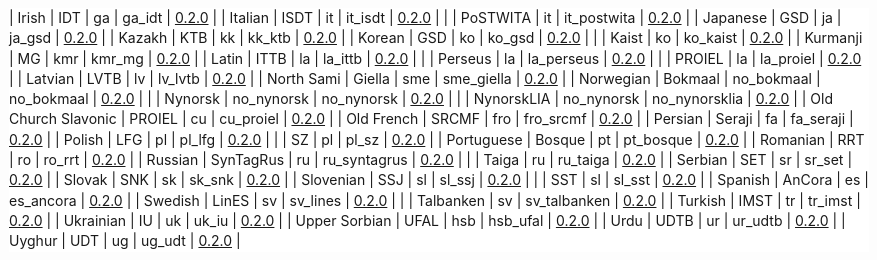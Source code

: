| Irish | IDT | ga | ga_idt | [0.2.0](http://nlp.stanford.edu/software/stanfordnlp_models/0.2.0/ga_idt_models.zip) |
| Italian | ISDT | it | it_isdt | [0.2.0](http://nlp.stanford.edu/software/stanfordnlp_models/0.2.0/it_isdt_models.zip) |
|  | PoSTWITA | it | it_postwita | [0.2.0](http://nlp.stanford.edu/software/stanfordnlp_models/0.2.0/it_postwita_models.zip) |
| Japanese | GSD | ja | ja_gsd | [0.2.0](http://nlp.stanford.edu/software/stanfordnlp_models/0.2.0/ja_gsd_models.zip) |
| Kazakh | KTB | kk | kk_ktb | [0.2.0](http://nlp.stanford.edu/software/stanfordnlp_models/0.2.0/kk_ktb_models.zip) |
| Korean | GSD | ko | ko_gsd | [0.2.0](http://nlp.stanford.edu/software/stanfordnlp_models/0.2.0/ko_gsd_models.zip) |
|  | Kaist | ko | ko_kaist | [0.2.0](http://nlp.stanford.edu/software/stanfordnlp_models/0.2.0/ko_kaist_models.zip) |
| Kurmanji | MG | kmr | kmr_mg | [0.2.0](http://nlp.stanford.edu/software/stanfordnlp_models/0.2.0/kmr_mg_models.zip) |
| Latin | ITTB | la | la_ittb | [0.2.0](http://nlp.stanford.edu/software/stanfordnlp_models/0.2.0/la_ittb_models.zip) |
|  | Perseus | la | la_perseus | [0.2.0](http://nlp.stanford.edu/software/stanfordnlp_models/0.2.0/la_perseus_models.zip) |
|  | PROIEL | la | la_proiel | [0.2.0](http://nlp.stanford.edu/software/stanfordnlp_models/0.2.0/la_proiel_models.zip) |
| Latvian | LVTB | lv | lv_lvtb | [0.2.0](http://nlp.stanford.edu/software/stanfordnlp_models/0.2.0/lv_lvtb_models.zip) |
| North Sami | Giella | sme | sme_giella | [0.2.0](http://nlp.stanford.edu/software/stanfordnlp_models/0.2.0/sme_giella_models.zip) |
| Norwegian | Bokmaal | no_bokmaal | no_bokmaal | [0.2.0](http://nlp.stanford.edu/software/stanfordnlp_models/0.2.0/no_bokmaal_models.zip) |
|  | Nynorsk | no_nynorsk | no_nynorsk | [0.2.0](http://nlp.stanford.edu/software/stanfordnlp_models/0.2.0/no_nynorsk_models.zip) |
|  | NynorskLIA | no_nynorsk | no_nynorsklia | [0.2.0](http://nlp.stanford.edu/software/stanfordnlp_models/0.2.0/no_nynorsklia_models.zip) |
| Old Church Slavonic | PROIEL | cu | cu_proiel | [0.2.0](http://nlp.stanford.edu/software/stanfordnlp_models/0.2.0/cu_proiel_models.zip) |
| Old French | SRCMF | fro | fro_srcmf | [0.2.0](http://nlp.stanford.edu/software/stanfordnlp_models/0.2.0/fro_srcmf_models.zip) |
| Persian | Seraji | fa | fa_seraji | [0.2.0](http://nlp.stanford.edu/software/stanfordnlp_models/0.2.0/fa_seraji_models.zip) |
| Polish | LFG | pl | pl_lfg | [0.2.0](http://nlp.stanford.edu/software/stanfordnlp_models/0.2.0/pl_lfg_models.zip) |
|  | SZ | pl | pl_sz | [0.2.0](http://nlp.stanford.edu/software/stanfordnlp_models/0.2.0/pl_sz_models.zip) |
| Portuguese | Bosque | pt | pt_bosque | [0.2.0](http://nlp.stanford.edu/software/stanfordnlp_models/0.2.0/pt_bosque_models.zip) |
| Romanian | RRT | ro | ro_rrt | [0.2.0](http://nlp.stanford.edu/software/stanfordnlp_models/0.2.0/ro_rrt_models.zip) |
| Russian | SynTagRus | ru | ru_syntagrus | [0.2.0](http://nlp.stanford.edu/software/stanfordnlp_models/0.2.0/ru_syntagrus_models.zip) |
|  | Taiga | ru | ru_taiga | [0.2.0](http://nlp.stanford.edu/software/stanfordnlp_models/0.2.0/ru_taiga_models.zip) |
| Serbian | SET | sr | sr_set | [0.2.0](http://nlp.stanford.edu/software/stanfordnlp_models/0.2.0/sr_set_models.zip) |
| Slovak | SNK | sk | sk_snk | [0.2.0](http://nlp.stanford.edu/software/stanfordnlp_models/0.2.0/sk_snk_models.zip) |
| Slovenian | SSJ | sl | sl_ssj | [0.2.0](http://nlp.stanford.edu/software/stanfordnlp_models/0.2.0/sl_ssj_models.zip) |
|  | SST | sl | sl_sst | [0.2.0](http://nlp.stanford.edu/software/stanfordnlp_models/0.2.0/sl_sst_models.zip) |
| Spanish | AnCora | es | es_ancora | [0.2.0](http://nlp.stanford.edu/software/stanfordnlp_models/0.2.0/es_ancora_models.zip) |
| Swedish | LinES | sv | sv_lines | [0.2.0](http://nlp.stanford.edu/software/stanfordnlp_models/0.2.0/sv_lines_models.zip) |
|  | Talbanken | sv | sv_talbanken | [0.2.0](http://nlp.stanford.edu/software/stanfordnlp_models/0.2.0/sv_talbanken_models.zip) |
| Turkish | IMST | tr | tr_imst | [0.2.0](http://nlp.stanford.edu/software/stanfordnlp_models/0.2.0/tr_imst_models.zip) |
| Ukrainian | IU | uk | uk_iu | [0.2.0](http://nlp.stanford.edu/software/stanfordnlp_models/0.2.0/uk_iu_models.zip) |
| Upper Sorbian | UFAL | hsb | hsb_ufal | [0.2.0](http://nlp.stanford.edu/software/stanfordnlp_models/0.2.0/hsb_ufal_models.zip) |
| Urdu | UDTB | ur | ur_udtb | [0.2.0](http://nlp.stanford.edu/software/stanfordnlp_models/0.2.0/ur_udtb_models.zip) |
| Uyghur | UDT | ug | ug_udt | [0.2.0](http://nlp.stanford.edu/software/stanfordnlp_models/0.2.0/ug_udt_models.zip) |